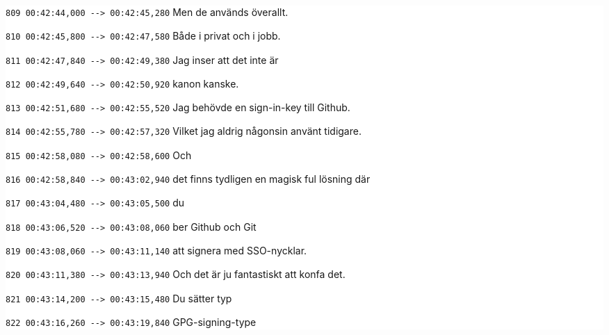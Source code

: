 

`809 00:42:44,000 --> 00:42:45,280`
Men de används överallt.



`810 00:42:45,800 --> 00:42:47,580`
Både i privat och i jobb.



`811 00:42:47,840 --> 00:42:49,380`
Jag inser att det inte är



`812 00:42:49,640 --> 00:42:50,920`
kanon kanske.



`813 00:42:51,680 --> 00:42:55,520`
Jag behövde en sign-in-key till Github.



`814 00:42:55,780 --> 00:42:57,320`
Vilket jag aldrig någonsin använt tidigare.



`815 00:42:58,080 --> 00:42:58,600`
Och



`816 00:42:58,840 --> 00:43:02,940`
det finns tydligen en magisk ful lösning där



`817 00:43:04,480 --> 00:43:05,500`
du



`818 00:43:06,520 --> 00:43:08,060`
ber Github och Git



`819 00:43:08,060 --> 00:43:11,140`
att signera med SSO-nycklar.



`820 00:43:11,380 --> 00:43:13,940`
Och det är ju fantastiskt att konfa det.



`821 00:43:14,200 --> 00:43:15,480`
Du sätter typ



`822 00:43:16,260 --> 00:43:19,840`
GPG-signing-type
